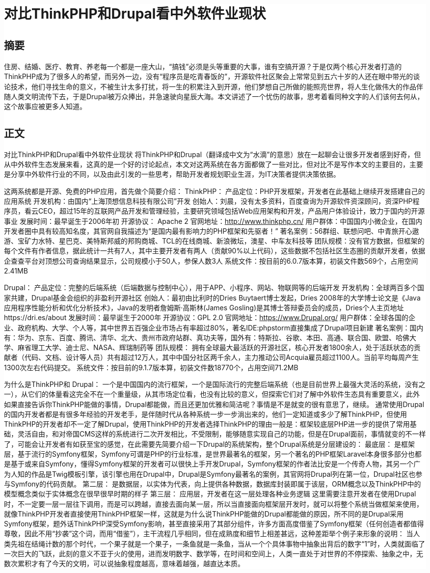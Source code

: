 # 对比ThinkPHP和Drupal看中外软件业现状
## 摘要
住房、结婚、医疗、教育、养老每一个都是一座大山，“搞钱”必须是头等重要的大事，谁有空搞开源？于是仅两个核心开发者打造的ThinkPHP成为了很多人的希望，而另外一边，没有“程序员是吃青春饭的”，开源软件社区聚会上常常见到五六十岁的人还在眼中带光的谈论技术，他们寻找生命的意义，不被生计太多打扰，将一生的积累注入到开源，他们梦想自己所做的能照亮世界，将人生化做伟大的作品伴随人类文明流传下去，于是Drupal被万众捧出，并急速驶向星辰大海。本文讲述了一个忧伤的故事，思考着看同种文字的人们该何去何从，这个故事应被更多人知道。
## 正文
对比ThinkPHP和Drupal看中外软件业现状
将ThinkPHP和Drupal（翻译成中文为“水滴”的意思）放在一起聊会让很多开发者感到好奇，但从中外软件生态发展来看，这真的是一个好的讨论起点，本文对这两系统在各方面都做了一些对比，但对比不是写作本文的主要目的，主要是分享中外软件行业的不同，以及由此引发的一些思考，帮助开发者规划职业生涯，为IT决策者提供决策依据。

这两系统都是开源、免费的PHP应用，首先做个简要介绍：
ThinkPHP：
产品定位：PHP开发框架，开发者在此基础上继续开发搭建自己的应用系统
开发机构：由国内“上海顶想信息科技有限公司”开发
创始人：刘晨，没有太多资料，百度查询为开源软件资深顾问，资深PHP程序员，看云CEO，超过15年的互联网产品开发和管理经验，主要研究领域包括Web应用架构和开发，产品用户体验设计，致力于国内的开源事业
发展时间：最早诞生于2006年初
开源协议： Apache 2
官网地址：http://www.thinkphp.cn/
用户群体：中国国内小微企业，在国内开发者圈中具有较高知名度，其官网自我描述为“是国内最有影响力的PHP框架和先驱者！”
著名案例：56群组、联想问吧、中青旅开心遨游、宝矿力水特、星巴克、美特斯邦威的邦购商城、TCL的在线商城、新浪微坛，澳星、中车友科技等
团队规模：没有官方数据，但框架的每个文件有作者信息，据此统计一共有7人，其中主要开发者有两人（贡献90%以上代码），这些数据不包括社区生态圈的贡献开发者，依据企查查平台对顶想公司查询结果显示，公司规模小于50人，参保人数3人
系统文件：按目前的6.0.7版本算，初装文件数569个，占用空间2.41MB

Drupal：
产品定位：完整的后端系统（后端数据与控制中心），用于APP、小程序、网站、物联网等的后端开发
开发机构：全球两百多个国家共建，Drupal基金会组织的非盈利开源社区
创始人：最初由比利时的Dries Buytaert博士发起，Dries 2008年的大学博士论文是《Java应用程序性能分析和优化分析技术》，Java的发明者詹姆斯·高斯林(James Gosling)是其博士答辩委员会的成员，Dries个人主页地址https://dri.es/about
发展时间：最早诞生于2000年
开源协议：GPL 2.0
官网地址：https://www.Drupal.org/
用户群体：全球各国的企业、政府机构、大学、个人等，其中世界五百强企业市场占有率超过80%，著名IDE:phpstorm直接集成了Drupal项目新建
著名案例：国内有：华为、京东、百度、腾讯、清华、北大、贵州市政府站群、真功夫等，国外有：特斯拉、谷歌、本田、高通、联合国、欧盟、哈佛大学、麻省理工大学、迪士尼、NASA、辉瑞制药等
团队规模：
拥有全球最大最活跃的开源社区，核心开发者1800余人，处于活跃状态的贡献者（代码、文档、设计等人员）共有超过12万人，其中中国分社区两千余人，主力推动公司Acquia雇员超过1100人。当前平均每周产生1300次左右代码提交。
系统文件：按目前的9.1.7版本算，初装文件数18770个，占用空间71.2MB

为什么是ThinkPHP和 Drupal：
一个是中国国内的流行框架，一个是国际流行的完整后端系统（也是目前世界上最强大灵活的系统，没有之一），从它们的体量看这完全不在一个重量级，从其市场定位看，也没有比较的意义，但探索它们对了解中外软件生态具有重要意义，此外如果直接告诉你ThinkPHP能做的事情，Drupal都能做，而且还更加优雅和简洁呢？事情是不是就变的很有意思了，继续。
通常使用Drupal的国内开发者都是有很多年经验的开发老手，是伴随时代从各种系统一步一步淌出来的，他们一定知道或多少了解ThinkPHP，但使用ThinkPHP的开发者却不一定了解Drupal，使用ThinkPHP的开发者选择ThinkPHP的理由一般是：框架较底层PHP进一步的提供了常用基础，灵活自由，和对帝国CMS这样的系统进行二次开发相比，不受限制，能够随意实现自己的功能，但是在Drupal面前，事情就变的不一样了，可能会让开发者有如获至宝的感觉，在此需要先简要介绍一下Drupal的系统架构，整个Drupal系统是分层建设的：
最底层：
是框架层，基于流行的Symfony框架，Symfony可谓是PHP的行业标准，是世界最著名的框架，另一个著名的PHP框架Laravel本身很多部分也都是基于或来自Symfony，懂得Symfony框架的开发者可以很快上手开发Drupal，Symfony框架的作者法比安是一个传奇人物，其另一个广为人知的作品是Twig模板引擎，该引擎也用在Drupal中，Drupal是Symfony最著名的案例，其官网将Drupal列在第一位，Drupal社区也参与Symfony的代码贡献。
第二层：
是数据层，以实体为代表，向上提供各种数据，数据库封装即属于该层，ORM概念以及ThinkPHP中的模型概念类似于实体概念在很早很早时期的样子
第三层：
应用层，开发者在这一层处理各种业务逻辑
这里需要注意开发者在使用Drupal时，不一定要一层一层往下调用，而是可以跨越，直接去面向某一层，所以当直接面向框架层开发时，就可以将整个系统当做框架来使用，就像ThinkPHP开发者直接使用ThinkPHP框架一样，这就是为什么说ThinkPHP能做的Drupal都能做的原因，所不同的是Drupal采用Symfony框架，题外话ThinkPHP深受Symfony影响，甚至直接采用了其部分组件，许多方面高度借鉴了Symfony框架（任何创造者都值得尊敬，因此不用“抄袭”这个词，而用“借鉴”），主干流程几乎相同，但在成熟度和细节上相差甚远，这种差距举个例子来形象的说明：
当人类先祖在结绳计数的那个时代，一个果子就是一个果子，一条鱼就是一条鱼，当从一个个具体事物中抽象出背后的数字“1”时，人类就面临了一次巨大的飞跃，此刻的意义不亚于火的使用，进而发明数字、数学等，在时间和空间上，人类一直处于对世界的不停探索、抽象之中，无数次累积才有了今天的文明，可以说抽象程度越高，意味着越强，越直达本质。
